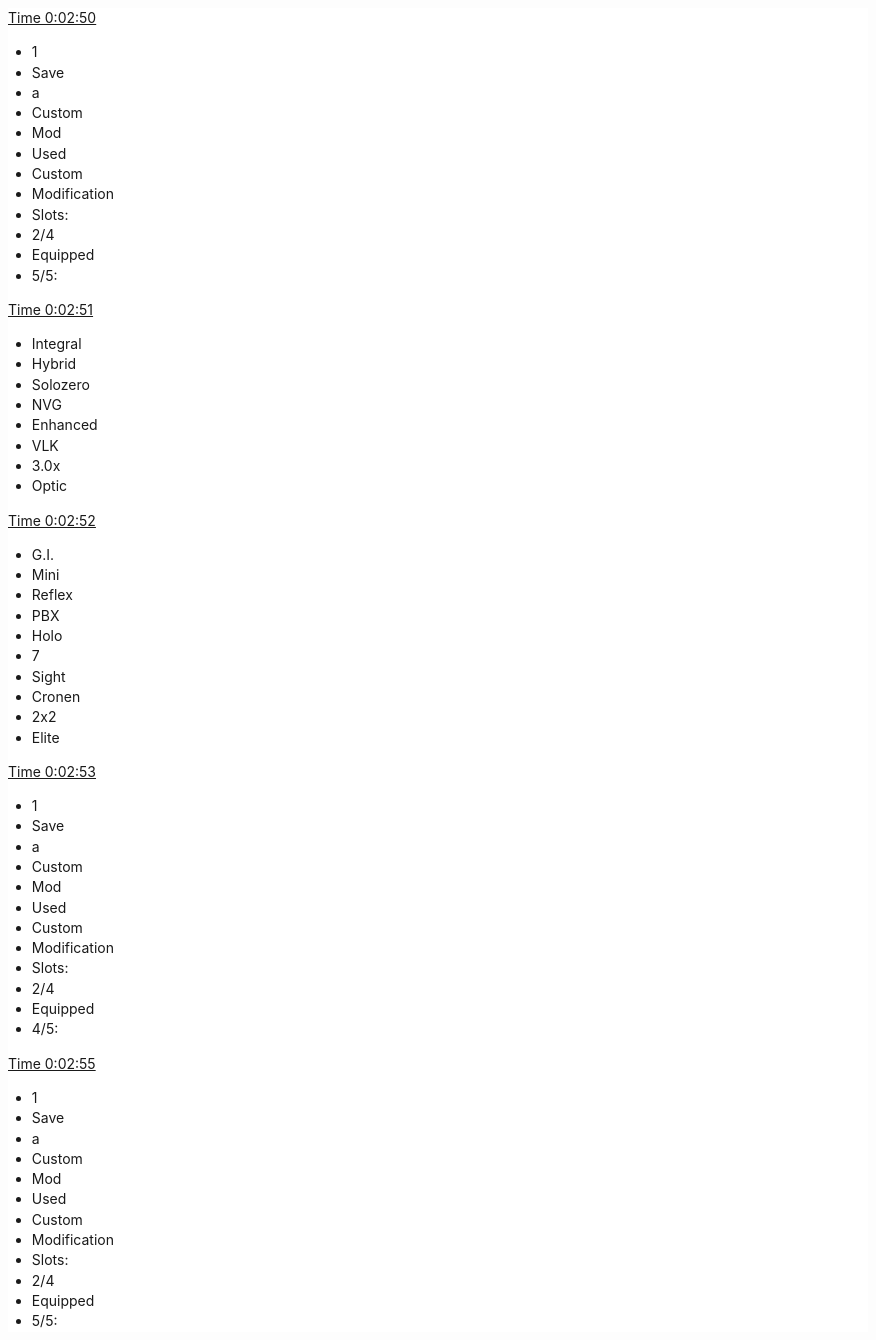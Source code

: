  [Time 0:02:50](https://youtu.be/LqG4iidXIcE?t=165) 
- 1 
- Save 
- a 
- Custom 
- Mod 
- Used 
- Custom 
- Modification 
- Slots: 
- 2/4 
- Equipped 
- 5/5: 

 [Time 0:02:51](https://youtu.be/LqG4iidXIcE?t=166) 
- Integral 
- Hybrid 
- Solozero 
- NVG 
- Enhanced 
- VLK 
- 3.0x 
- Optic 

 [Time 0:02:52](https://youtu.be/LqG4iidXIcE?t=167) 
- G.I. 
- Mini 
- Reflex 
- PBX 
- Holo 
- 7 
- Sight 
- Cronen 
- 2x2 
- Elite 

 [Time 0:02:53](https://youtu.be/LqG4iidXIcE?t=168) 
- 1 
- Save 
- a 
- Custom 
- Mod 
- Used 
- Custom 
- Modification 
- Slots: 
- 2/4 
- Equipped 
- 4/5: 

 [Time 0:02:55](https://youtu.be/LqG4iidXIcE?t=170) 
- 1 
- Save 
- a 
- Custom 
- Mod 
- Used 
- Custom 
- Modification 
- Slots: 
- 2/4 
- Equipped 
- 5/5: 
